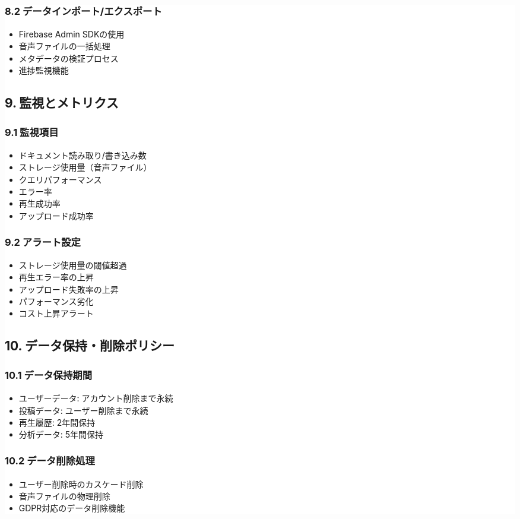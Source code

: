 ### 8.2 データインポート/エクスポート
- Firebase Admin SDKの使用
- 音声ファイルの一括処理
- メタデータの検証プロセス
- 進捗監視機能

## 9. 監視とメトリクス

### 9.1 監視項目
- ドキュメント読み取り/書き込み数
- ストレージ使用量（音声ファイル）
- クエリパフォーマンス
- エラー率
- 再生成功率
- アップロード成功率

### 9.2 アラート設定
- ストレージ使用量の閾値超過
- 再生エラー率の上昇
- アップロード失敗率の上昇
- パフォーマンス劣化
- コスト上昇アラート

## 10. データ保持・削除ポリシー

### 10.1 データ保持期間
- ユーザーデータ: アカウント削除まで永続
- 投稿データ: ユーザー削除まで永続
- 再生履歴: 2年間保持
- 分析データ: 5年間保持

### 10.2 データ削除処理
- ユーザー削除時のカスケード削除
- 音声ファイルの物理削除
- GDPR対応のデータ削除機能